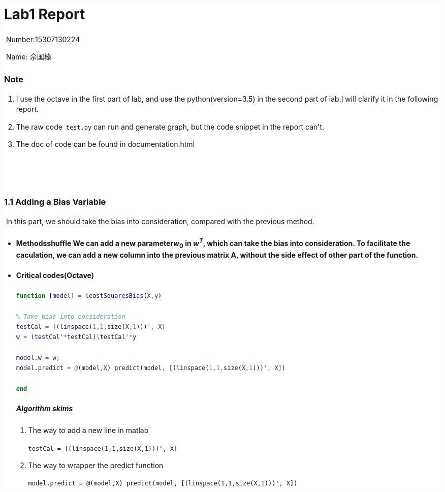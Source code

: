 

# 		            Lab1 Report

​																Number:15307130224

​																		Name: 佘国榛



### Note

1. I use the octave in the first part of lab, and use the python(version=3.5) in the second part of lab.I will clarify it in the following report.

2. The raw code` test.py` can run and generate graph, but the code snippet in the report can't.

3. The doc of code can be found in documentation.html

   ​

   ​

### 1.1 Adding a Bias Variable

​	In this part, we should take the bias into consideration, compared with the previous method. 


- #### Methodsshuffle	We can add a new parameter$w_0$ in $w^T$, which can take the bias into consideration. To facilitate the caculation, we can add a new column into the previous matrix **A**, without the side effect of other part of the function.

- #### Critical codes(Octave)

  ```matlab
  function [model] = leastSquaresBias(X,y)

  % Take bias into consideration
  testCal = [(linspace(1,1,size(X,1)))', X]
  w = (testCal'*testCal)\testCal'*y

  model.w = w;
  model.predict = @(model,X) predict(model, [(linspace(1,1,size(X,1)))', X])

  end
  ```

  ##### Algorithm skims

  1. The way to add a new line in matlab 

     ```
     testCal = [(linspace(1,1,size(X,1)))', X]
     ```

  2. The way to wrapper the predict function 

     ```
     model.predict = @(model,X) predict(model, [(linspace(1,1,size(X,1)))', X])
     ```
